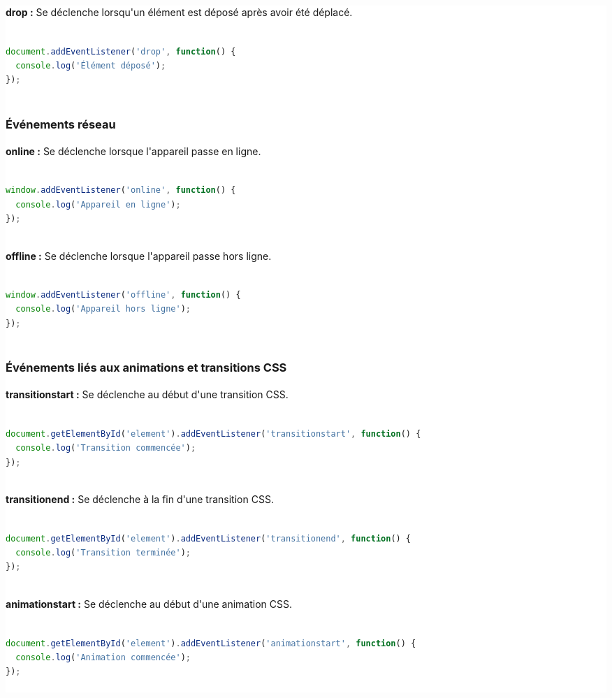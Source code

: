 **drop :** Se déclenche lorsqu'un élément est déposé après avoir été déplacé.

```js

document.addEventListener('drop', function() {
  console.log('Élément déposé');
});
  
```


### Événements réseau

**online :** Se déclenche lorsque l'appareil passe en ligne.

```js

window.addEventListener('online', function() {
  console.log('Appareil en ligne');
});
  
```

**offline :** Se déclenche lorsque l'appareil passe hors ligne.

```js

window.addEventListener('offline', function() {
  console.log('Appareil hors ligne');
});
  
```

### Événements liés aux animations et transitions CSS

**transitionstart :** Se déclenche au début d'une transition CSS.

```js

document.getElementById('element').addEventListener('transitionstart', function() {
  console.log('Transition commencée');
});
  
```

**transitionend :** Se déclenche à la fin d'une transition CSS.

```js

document.getElementById('element').addEventListener('transitionend', function() {
  console.log('Transition terminée');
});
  
```

**animationstart :** Se déclenche au début d'une animation CSS.

```js

document.getElementById('element').addEventListener('animationstart', function() {
  console.log('Animation commencée');
});
  
```
